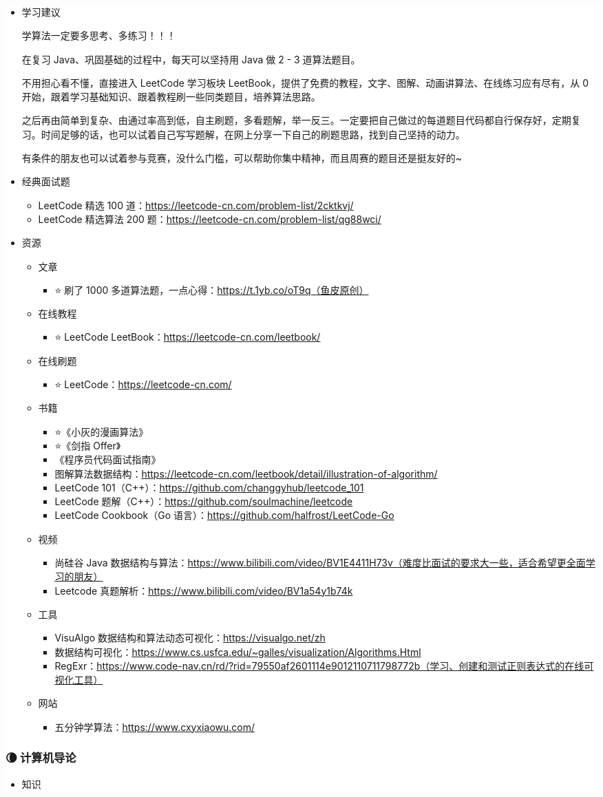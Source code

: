 - 学习建议

  学算法一定要多思考、多练习！！！
  
  在复习 Java、巩固基础的过程中，每天可以坚持用 Java 做 2 - 3 道算法题目。
  
  不用担心看不懂，直接进入 LeetCode 学习板块 LeetBook，提供了免费的教程，文字、图解、动画讲算法、在线练习应有尽有，从 0 开始，跟着学习基础知识、跟着教程刷一些同类题目，培养算法思路。
  
  之后再由简单到复杂、由通过率高到低，自主刷题，多看题解，举一反三。一定要把自己做过的每道题目代码都自行保存好，定期复习。时间足够的话，也可以试着自己写写题解，在网上分享一下自己的刷题思路，找到自己坚持的动力。
  
  有条件的朋友也可以试着参与竞赛，没什么门槛，可以帮助你集中精神，而且周赛的题目还是挺友好的~
  
- 经典面试题

	- LeetCode 精选 100 道：https://leetcode-cn.com/problem-list/2cktkvj/
	- LeetCode 精选算法 200 题：https://leetcode-cn.com/problem-list/qg88wci/

- 资源

	- 文章

		- ⭐ 刷了 1000 多道算法题，一点心得：https://t.1yb.co/oT9q（鱼皮原创）

	- 在线教程

		- ⭐ LeetCode LeetBook：https://leetcode-cn.com/leetbook/

	- 在线刷题

		- ⭐ LeetCode：https://leetcode-cn.com/

	- 书籍

		- ⭐《小灰的漫画算法》
		- ⭐《剑指 Offer》
		- 《程序员代码面试指南》
		- 图解算法数据结构：https://leetcode-cn.com/leetbook/detail/illustration-of-algorithm/
		- LeetCode 101（C++）：https://github.com/changgyhub/leetcode_101
		- LeetCode 题解（C++）：https://github.com/soulmachine/leetcode
		- LeetCode Cookbook（Go 语言）：https://github.com/halfrost/LeetCode-Go

	- 视频

		- 尚硅谷 Java 数据结构与算法：https://www.bilibili.com/video/BV1E4411H73v（难度比面试的要求大一些，适合希望更全面学习的朋友）
		- Leetcode 真题解析：https://www.bilibili.com/video/BV1a54y1b74k

	- 工具

		- VisuAlgo 数据结构和算法动态可视化：https://visualgo.net/zh
		- 数据结构可视化：https://www.cs.usfca.edu/~galles/visualization/Algorithms.Html
		- RegExr：https://www.code-nav.cn/rd/?rid=79550af2601114e9012110711798772b（学习、创建和测试正则表达式的在线可视化工具）

	- 网站

		- 五分钟学算法：https://www.cxyxiaowu.com/

### 🌘 计算机导论

- 知识
